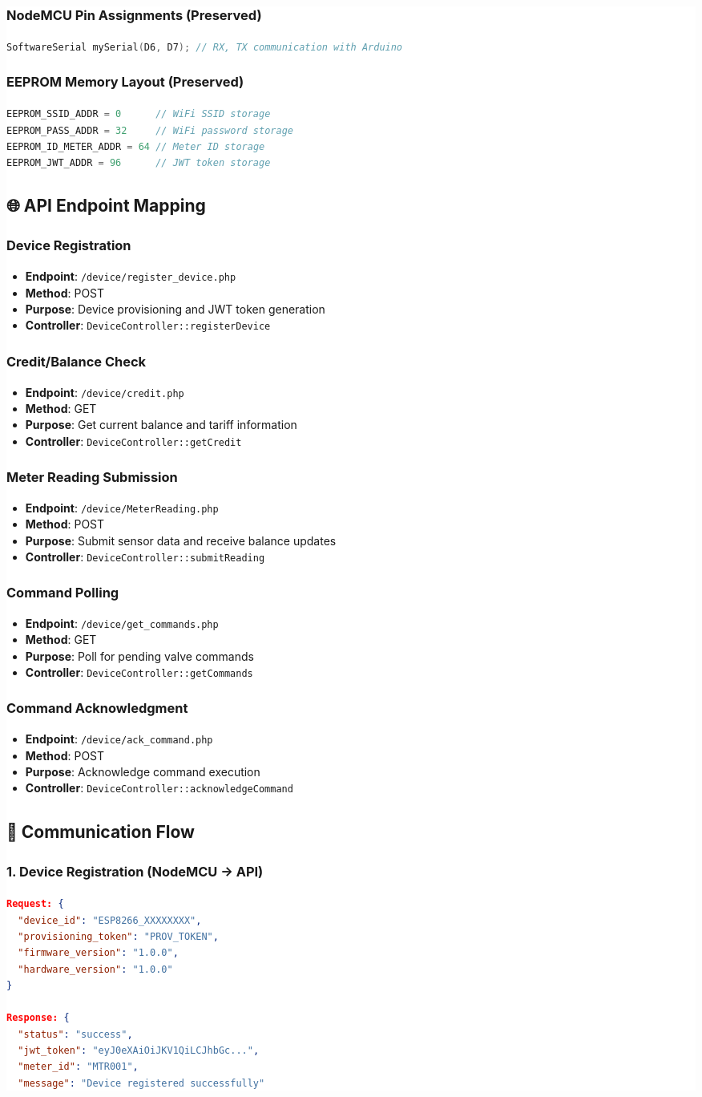 ### NodeMCU Pin Assignments (Preserved)
```cpp
SoftwareSerial mySerial(D6, D7); // RX, TX communication with Arduino
```

### EEPROM Memory Layout (Preserved)
```cpp
EEPROM_SSID_ADDR = 0      // WiFi SSID storage
EEPROM_PASS_ADDR = 32     // WiFi password storage
EEPROM_ID_METER_ADDR = 64 // Meter ID storage
EEPROM_JWT_ADDR = 96      // JWT token storage
```

## 🌐 API Endpoint Mapping

### Device Registration
- **Endpoint**: `/device/register_device.php`
- **Method**: POST
- **Purpose**: Device provisioning and JWT token generation
- **Controller**: `DeviceController::registerDevice`

### Credit/Balance Check
- **Endpoint**: `/device/credit.php`
- **Method**: GET
- **Purpose**: Get current balance and tariff information
- **Controller**: `DeviceController::getCredit`

### Meter Reading Submission
- **Endpoint**: `/device/MeterReading.php`
- **Method**: POST
- **Purpose**: Submit sensor data and receive balance updates
- **Controller**: `DeviceController::submitReading`

### Command Polling
- **Endpoint**: `/device/get_commands.php`
- **Method**: GET
- **Purpose**: Poll for pending valve commands
- **Controller**: `DeviceController::getCommands`

### Command Acknowledgment
- **Endpoint**: `/device/ack_command.php`
- **Method**: POST
- **Purpose**: Acknowledge command execution
- **Controller**: `DeviceController::acknowledgeCommand`

## 📡 Communication Flow

### 1. Device Registration (NodeMCU → API)
```json
Request: {
  "device_id": "ESP8266_XXXXXXXX",
  "provisioning_token": "PROV_TOKEN",
  "firmware_version": "1.0.0",
  "hardware_version": "1.0.0"
}

Response: {
  "status": "success",
  "jwt_token": "eyJ0eXAiOiJKV1QiLCJhbGc...",
  "meter_id": "MTR001",
  "message": "Device registered successfully"
```